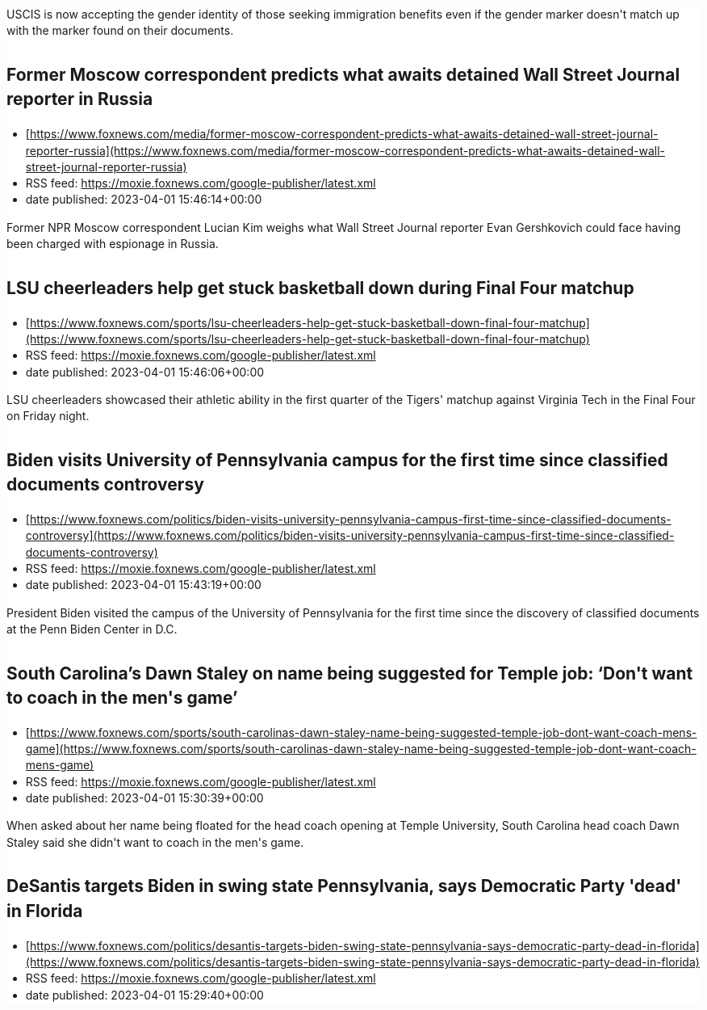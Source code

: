 USCIS is now accepting the gender identity of those seeking immigration benefits even if the gender marker doesn&apos;t match up with the marker found on their documents.

## Former Moscow correspondent predicts what awaits detained Wall Street Journal reporter in Russia
 - [https://www.foxnews.com/media/former-moscow-correspondent-predicts-what-awaits-detained-wall-street-journal-reporter-russia](https://www.foxnews.com/media/former-moscow-correspondent-predicts-what-awaits-detained-wall-street-journal-reporter-russia)
 - RSS feed: https://moxie.foxnews.com/google-publisher/latest.xml
 - date published: 2023-04-01 15:46:14+00:00

Former NPR Moscow correspondent Lucian Kim weighs what Wall Street Journal reporter Evan Gershkovich could face having been charged with espionage in Russia.

## LSU cheerleaders help get stuck basketball down during Final Four matchup
 - [https://www.foxnews.com/sports/lsu-cheerleaders-help-get-stuck-basketball-down-final-four-matchup](https://www.foxnews.com/sports/lsu-cheerleaders-help-get-stuck-basketball-down-final-four-matchup)
 - RSS feed: https://moxie.foxnews.com/google-publisher/latest.xml
 - date published: 2023-04-01 15:46:06+00:00

LSU cheerleaders showcased their athletic ability in the first quarter of the Tigers&apos; matchup against Virginia Tech in the Final Four on Friday night.

## Biden visits University of Pennsylvania campus for the first time since classified documents controversy
 - [https://www.foxnews.com/politics/biden-visits-university-pennsylvania-campus-first-time-since-classified-documents-controversy](https://www.foxnews.com/politics/biden-visits-university-pennsylvania-campus-first-time-since-classified-documents-controversy)
 - RSS feed: https://moxie.foxnews.com/google-publisher/latest.xml
 - date published: 2023-04-01 15:43:19+00:00

President Biden visited the campus of the University of Pennsylvania for the first time since the discovery of classified documents at the Penn Biden Center in D.C.

## South Carolina’s Dawn Staley on name being suggested for Temple job: ‘Don't want to coach in the men's game’
 - [https://www.foxnews.com/sports/south-carolinas-dawn-staley-name-being-suggested-temple-job-dont-want-coach-mens-game](https://www.foxnews.com/sports/south-carolinas-dawn-staley-name-being-suggested-temple-job-dont-want-coach-mens-game)
 - RSS feed: https://moxie.foxnews.com/google-publisher/latest.xml
 - date published: 2023-04-01 15:30:39+00:00

When asked about her name being floated for the head coach opening at Temple University, South Carolina head coach Dawn Staley said she didn&apos;t want to coach in the men&apos;s game.

## DeSantis targets Biden in swing state Pennsylvania, says Democratic Party 'dead' in Florida
 - [https://www.foxnews.com/politics/desantis-targets-biden-swing-state-pennsylvania-says-democratic-party-dead-in-florida](https://www.foxnews.com/politics/desantis-targets-biden-swing-state-pennsylvania-says-democratic-party-dead-in-florida)
 - RSS feed: https://moxie.foxnews.com/google-publisher/latest.xml
 - date published: 2023-04-01 15:29:40+00:00
